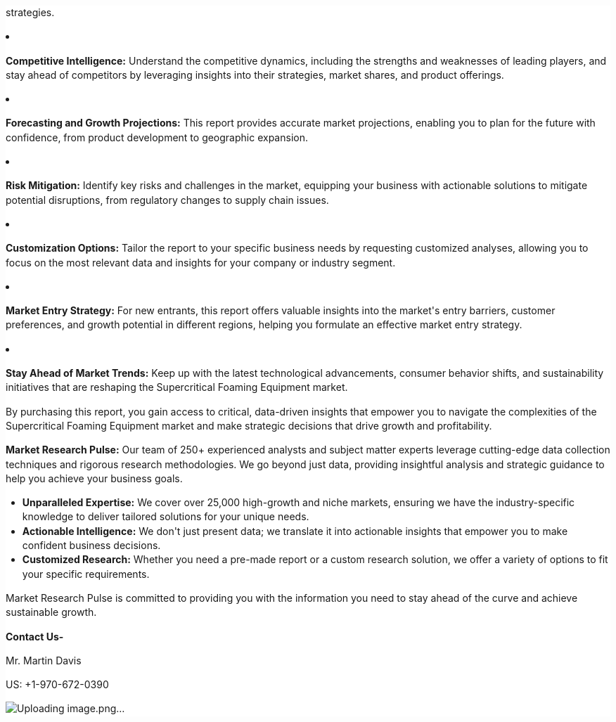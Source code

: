 strategies.</p></li><li><p><strong>Competitive Intelligence:</strong> Understand the competitive dynamics, including the strengths and weaknesses of leading players, and stay ahead of competitors by leveraging insights into their strategies, market shares, and product offerings.</p></li><li><p><strong>Forecasting and Growth Projections:</strong> This report provides accurate market projections, enabling you to plan for the future with confidence, from product development to geographic expansion.</p></li><li><p><strong>Risk Mitigation:</strong> Identify key risks and challenges in the market, equipping your business with actionable solutions to mitigate potential disruptions, from regulatory changes to supply chain issues.</p></li><li><p><strong>Customization Options:</strong> Tailor the report to your specific business needs by requesting customized analyses, allowing you to focus on the most relevant data and insights for your company or industry segment.</p></li><li><p><strong>Market Entry Strategy:</strong> For new entrants, this report offers valuable insights into the market's entry barriers, customer preferences, and growth potential in different regions, helping you formulate an effective market entry strategy.</p></li><li><p><strong>Stay Ahead of Market Trends:</strong> Keep up with the latest technological advancements, consumer behavior shifts, and sustainability initiatives that are reshaping the Supercritical Foaming Equipment market.</p></li></ol><p>By purchasing this report, you gain access to critical, data-driven insights that empower you to navigate the complexities of the Supercritical Foaming Equipment market and make strategic decisions that drive growth and profitability.</p><p><strong>Market Research Pulse:</strong>&nbsp;Our team of 250+ experienced analysts and subject matter experts leverage cutting-edge data collection techniques and rigorous research methodologies. We go beyond just data, providing insightful analysis and strategic guidance to help you achieve your business goals.</p><ul><li><strong>Unparalleled Expertise:</strong>&nbsp;We cover over 25,000 high-growth and niche markets, ensuring we have the industry-specific knowledge to deliver tailored solutions for your unique needs.</li><li><strong>Actionable Intelligence:</strong>&nbsp;We don't just present data; we translate it into actionable insights that empower you to make confident business decisions.</li><li><strong>Customized Research:</strong>&nbsp;Whether you need a pre-made report or a custom research solution, we offer a variety of options to fit your specific requirements.</li></ul><p>Market Research Pulse is committed to providing you with the information you need to stay ahead of the curve and achieve sustainable growth.</p><p><strong>Contact Us-</strong></p><p>Mr. Martin Davis</p><p>US: +1-970-672-0390</p>
![Uploading image.png…]()
